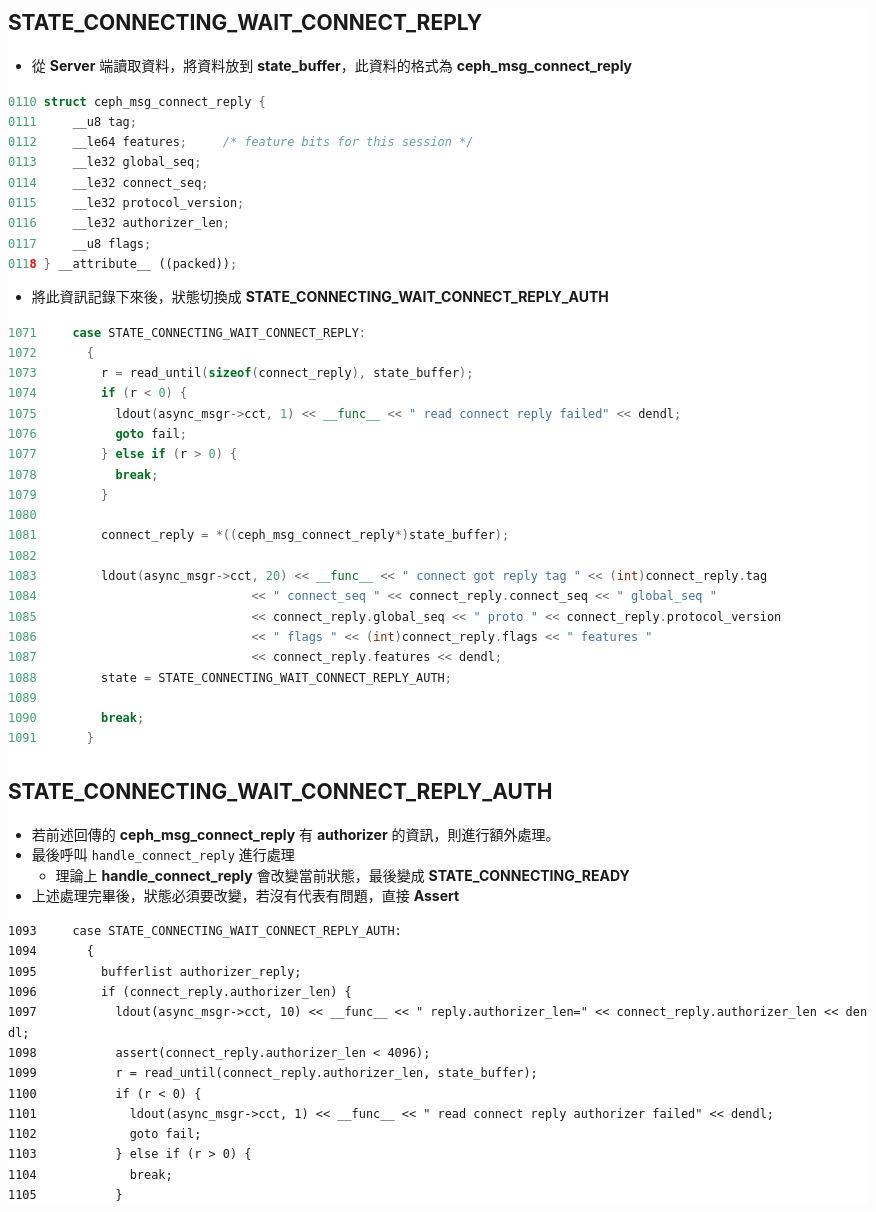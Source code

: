 ## STATE_CONNECTING_WAIT_CONNECT_REPLY
- 從 **Server** 端讀取資料，將資料放到 **state_buffer**，此資料的格式為 **ceph_msg_connect_reply**
``` c++
0110 struct ceph_msg_connect_reply {
0111     __u8 tag;
0112     __le64 features;     /* feature bits for this session */
0113     __le32 global_seq;
0114     __le32 connect_seq;
0115     __le32 protocol_version;
0116     __le32 authorizer_len;
0117     __u8 flags;
0118 } __attribute__ ((packed));
```
- 將此資訊記錄下來後，狀態切換成 **STATE_CONNECTING_WAIT_CONNECT_REPLY_AUTH**

```c++
1071     case STATE_CONNECTING_WAIT_CONNECT_REPLY:
1072       {
1073         r = read_until(sizeof(connect_reply), state_buffer);
1074         if (r < 0) {
1075           ldout(async_msgr->cct, 1) << __func__ << " read connect reply failed" << dendl;
1076           goto fail;
1077         } else if (r > 0) {
1078           break;
1079         }
1080 
1081         connect_reply = *((ceph_msg_connect_reply*)state_buffer);
1082 
1083         ldout(async_msgr->cct, 20) << __func__ << " connect got reply tag " << (int)connect_reply.tag
1084                              << " connect_seq " << connect_reply.connect_seq << " global_seq "
1085                              << connect_reply.global_seq << " proto " << connect_reply.protocol_version
1086                              << " flags " << (int)connect_reply.flags << " features "
1087                              << connect_reply.features << dendl;
1088         state = STATE_CONNECTING_WAIT_CONNECT_REPLY_AUTH;
1089 
1090         break;
1091       }
```


## STATE_CONNECTING_WAIT_CONNECT_REPLY_AUTH
- 若前述回傳的 **ceph_msg_connect_reply** 有 **authorizer** 的資訊，則進行額外處理。
- 最後呼叫 `handle_connect_reply` 進行處理
	- 理論上 **handle_connect_reply** 會改變當前狀態，最後變成 **STATE_CONNECTING_READY**
- 上述處理完畢後，狀態必須要改變，若沒有代表有問題，直接 **Assert**

```
1093     case STATE_CONNECTING_WAIT_CONNECT_REPLY_AUTH:
1094       {
1095         bufferlist authorizer_reply;
1096         if (connect_reply.authorizer_len) {
1097           ldout(async_msgr->cct, 10) << __func__ << " reply.authorizer_len=" << connect_reply.authorizer_len << dendl;
1098           assert(connect_reply.authorizer_len < 4096);
1099           r = read_until(connect_reply.authorizer_len, state_buffer);
1100           if (r < 0) {
1101             ldout(async_msgr->cct, 1) << __func__ << " read connect reply authorizer failed" << dendl;
1102             goto fail;
1103           } else if (r > 0) {
1104             break;
1105           }
```